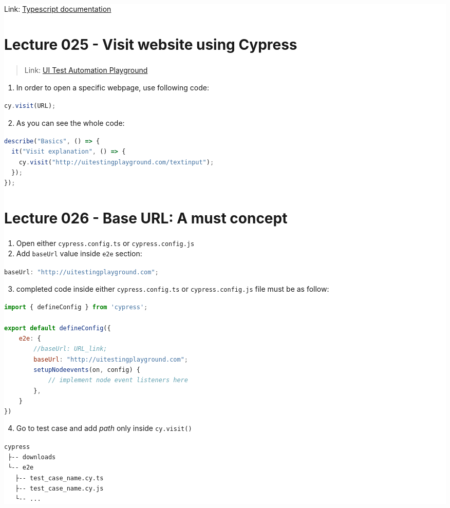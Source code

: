 Link: [Typescript documentation](https://www.typescriptlang.org/docs/)

# Lecture 025 - Visit website using Cypress

> Link: [UI Test Automation Playground](http://uitestingplayground.com/textinput)

1. In order to open a specific webpage, use following code:

```js
cy.visit(URL);
```

2. As you can see the whole code:

```js
describe("Basics", () => {
  it("Visit explanation", () => {
    cy.visit("http://uitestingplayground.com/textinput");
  });
});
```

# Lecture 026 - Base URL: A must concept

1. Open either `cypress.config.ts` or `cypress.config.js`
2. Add `baseUrl` value inside `e2e` section:

```js
baseUrl: "http://uitestingplayground.com";
```

3. completed code inside either `cypress.config.ts` or `cypress.config.js` file must be as follow:

```js
import { defineConfig } from 'cypress';

export default defineConfig({
    e2e: {
        //baseUrl: URL_link;
        baseUrl: "http://uitestingplayground.com";
        setupNodeevents(on, config) {
            // implement node event listeners here
        },
    }
})
```

4. Go to test case and add _path_ only inside `cy.visit()`

```
cypress
 ├-- downloads
 └-- e2e
   ├-- test_case_name.cy.ts
   ├-- test_case_name.cy.js
   └-- ...
```
